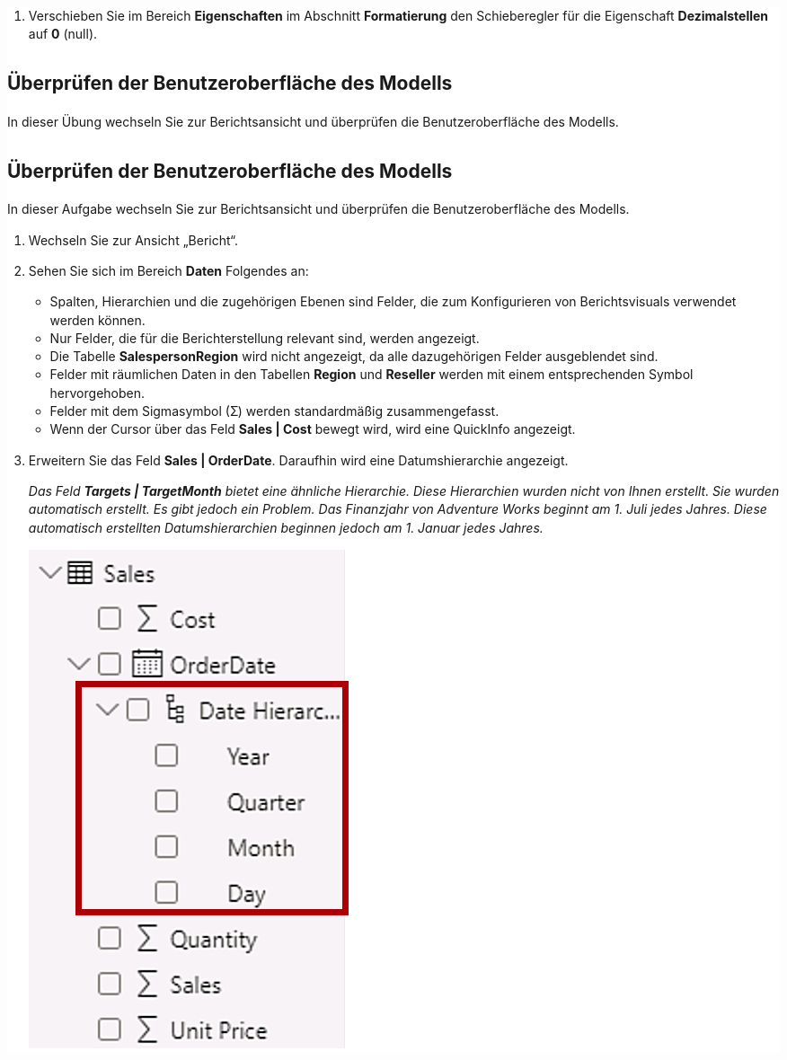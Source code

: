 1. Verschieben Sie im Bereich **Eigenschaften** im Abschnitt **Formatierung** den Schieberegler für die Eigenschaft **Dezimalstellen** auf **0** (null).

## **Überprüfen der Benutzeroberfläche des Modells**

In dieser Übung wechseln Sie zur Berichtsansicht und überprüfen die Benutzeroberfläche des Modells.

## **Überprüfen der Benutzeroberfläche des Modells**

In dieser Aufgabe wechseln Sie zur Berichtsansicht und überprüfen die Benutzeroberfläche des Modells.

1. Wechseln Sie zur Ansicht „Bericht“.

1. Sehen Sie sich im Bereich **Daten** Folgendes an:

     - Spalten, Hierarchien und die zugehörigen Ebenen sind Felder, die zum Konfigurieren von Berichtsvisuals verwendet werden können.
     - Nur Felder, die für die Berichterstellung relevant sind, werden angezeigt.
     - Die Tabelle **SalespersonRegion** wird nicht angezeigt, da alle dazugehörigen Felder ausgeblendet sind.
     - Felder mit räumlichen Daten in den Tabellen **Region** und **Reseller** werden mit einem entsprechenden Symbol hervorgehoben.
     - Felder mit dem Sigmasymbol (Ʃ) werden standardmäßig zusammengefasst.
     - Wenn der Cursor über das Feld **Sales \| Cost** bewegt wird, wird eine QuickInfo angezeigt.

1. Erweitern Sie das Feld **Sales \| OrderDate**. Daraufhin wird eine Datumshierarchie angezeigt.

    *Das Feld **Targets \| TargetMonth** bietet eine ähnliche Hierarchie. Diese Hierarchien wurden nicht von Ihnen erstellt. Sie wurden automatisch erstellt. Es gibt jedoch ein Problem. Das Finanzjahr von Adventure Works beginnt am 1. Juli jedes Jahres. Diese automatisch erstellten Datumshierarchien beginnen jedoch am 1. Januar jedes Jahres.*

     ![Bild 359](Linked_image_Files/03-configure-data-model-in-power-bi-desktop_image40.png)
